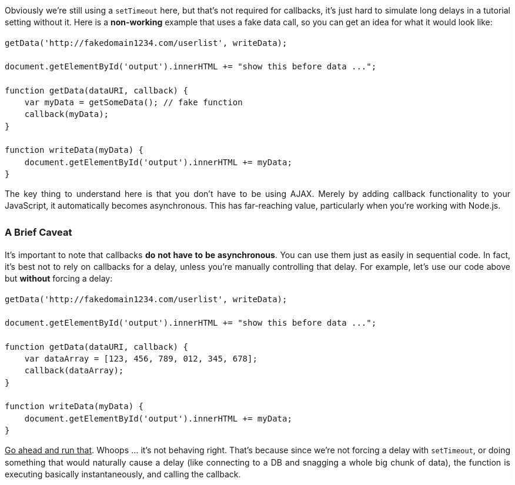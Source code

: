 <p style="text-align: justify;">
  Obviously we&#8217;re still using a <code>setTimeout</code> here, but that&#8217;s not required for callbacks, it&#8217;s just hard to simulate long delays in a tutorial setting without it. Here is a <strong>non-working</strong> example that uses a fake data call, so you can get an idea for what it would look like:
</p>

<pre class="lang:js decode:true">getData('http://fakedomain1234.com/userlist', writeData);

document.getElementById('output').innerHTML += "show this before data ...";

function getData(dataURI, callback) {
    var myData = getSomeData(); // fake function
    callback(myData);
}

function writeData(myData) {
    document.getElementById('output').innerHTML += myData;
}</pre>

<p style="text-align: justify;">
  The key thing to understand here is that you don&#8217;t have to be using AJAX. Merely by adding callback functionality to your JavaScript, it automatically becomes asynchronous. This has far-reaching value, particularly when you&#8217;re working with Node.js.
</p>

<h3 style="text-align: justify;">
  A Brief Caveat
</h3>

<p style="text-align: justify;">
  It&#8217;s important to note that callbacks <strong>do not have to be asynchronous</strong>. You can use them just as easily in sequential code. In fact, it&#8217;s best not to rely on callbacks for a delay, unless you&#8217;re manually controlling that delay. For example, let&#8217;s use our code above but <strong>without</strong> forcing a delay:
</p>

<pre class="lang:js decode:true ">getData('http://fakedomain1234.com/userlist', writeData);

document.getElementById('output').innerHTML += "show this before data ...";

function getData(dataURI, callback) {
    var dataArray = [123, 456, 789, 012, 345, 678];
    callback(dataArray);
}

function writeData(myData) {
    document.getElementById('output').innerHTML += myData;
}</pre>

<p style="text-align: justify;">
  <a title="Understanding JavaScript Callbacks - Example 5" href="http://jsfiddle.net/cwbuecheler/upQuM/" target="_blank">Go ahead and run that</a>. Whoops … it&#8217;s not behaving right. That&#8217;s because since we&#8217;re not forcing a delay with <code>setTimeout</code>, or doing something that would naturally cause a delay (like connecting to a DB and snagging a whole big chunk of data), the function is executing basically instantaneously, and calling the callback.
</p>
